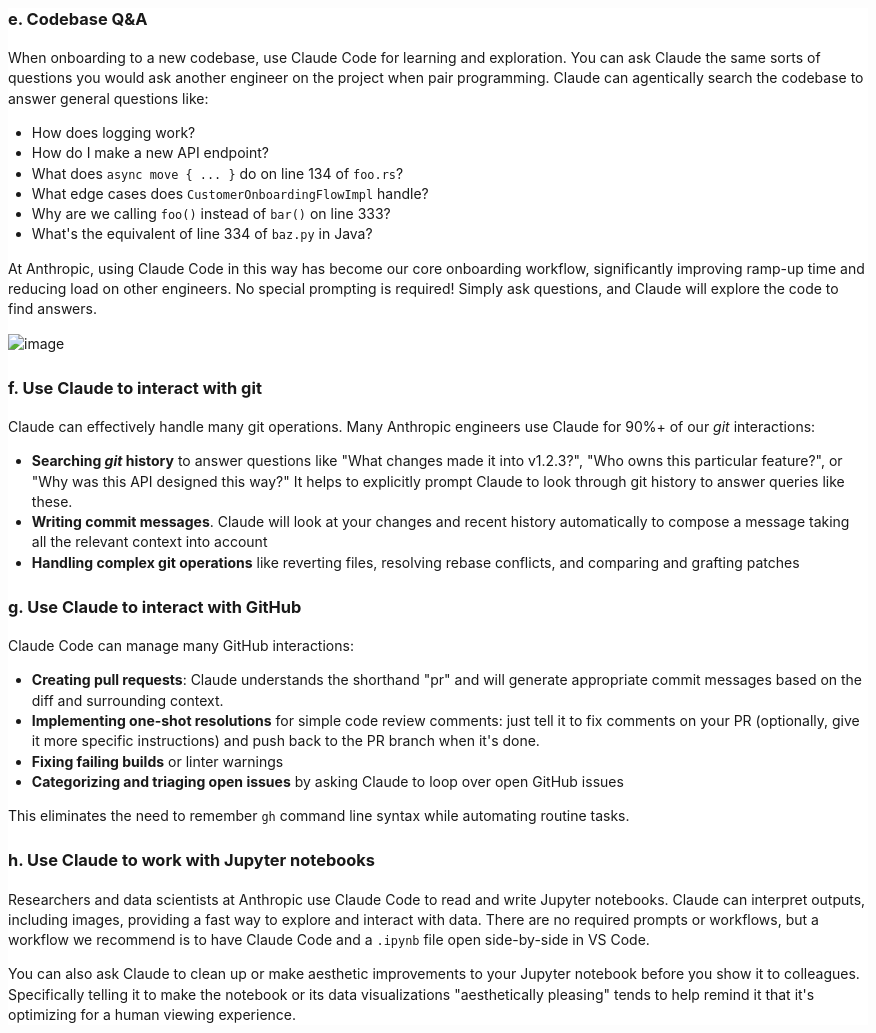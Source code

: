 ### e. Codebase Q&A

When onboarding to a new codebase, use Claude Code for learning and exploration. You can ask Claude the same sorts of questions you would ask another engineer on the project when pair programming. Claude can agentically search the codebase to answer general questions like:

- How does logging work?
- How do I make a new API endpoint?
- What does `async move { ... }` do on line 134 of `foo.rs`?
- What edge cases does `CustomerOnboardingFlowImpl` handle?
- Why are we calling `foo()` instead of `bar()` on line 333?
- What's the equivalent of line 334 of `baz.py` in Java?

At Anthropic, using Claude Code in this way has become our core onboarding workflow, significantly improving ramp-up time and reducing load on other engineers. No special prompting is required! Simply ask questions, and Claude will explore the code to find answers.

![image][11]

### f. Use Claude to interact with git

Claude can effectively handle many git operations. Many Anthropic engineers use Claude for 90%+ of our *git* interactions:
- **Searching *git* history** to answer questions like "What changes made it into v1.2.3?", "Who owns this particular feature?", or "Why was this API designed this way?" It helps to explicitly prompt Claude to look through git history to answer queries like these.
- **Writing commit messages**. Claude will look at your changes and recent history automatically to compose a message taking all the relevant context into account
- **Handling complex git operations** like reverting files, resolving rebase conflicts, and comparing and grafting patches

### g. Use Claude to interact with GitHub

Claude Code can manage many GitHub interactions:

- **Creating pull requests**: Claude understands the shorthand "pr" and will generate appropriate commit messages based on the diff and surrounding context.
- **Implementing one-shot resolutions** for simple code review comments: just tell it to fix comments on your PR (optionally, give it more specific instructions) and push back to the PR branch when it's done.
- **Fixing failing builds** or linter warnings
- **Categorizing and triaging open issues** by asking Claude to loop over open GitHub issues

This eliminates the need to remember `gh` command line syntax while automating routine tasks.

### h. Use Claude to work with Jupyter notebooks

Researchers and data scientists at Anthropic use Claude Code to read and write Jupyter notebooks. Claude can interpret outputs, including images, providing a fast way to explore and interact with data. There are no required prompts or workflows, but a workflow we recommend is to have Claude Code and a `.ipynb` file open side-by-side in VS Code.

You can also ask Claude to clean up or make aesthetic improvements to your Jupyter notebook before you show it to colleagues. Specifically telling it to make the notebook or its data visualizations "aesthetically pleasing" tends to help remind it that it's optimizing for a human viewing experience.


  [1]: https://www.anthropic.com/engineering
  [2]: https://www-cdn.anthropic.com/images/4zrzovbb/website/6295100fcf8952bed666ba69536c581af87eef15-2554x2554.svg
  [3]: https://www.anthropic.com/news/claude-3-7-sonnet
  [4]: https://claude.ai/code
  [5]: https://docs.anthropic.com/en/docs/build-with-claude/prompt-engineering/prompt-improver
  [6]: https://www.anthropic.com/_next/image?url=https%3A%2F%2Fwww-cdn.anthropic.com%2Fimages%2F4zrzovbb%2Fwebsite%2F6961243cc6409e41ba93895faded4f4bc1772366-1600x1231.png&w=3840&q=75
  [7]: https://github.com/modelcontextprotocol/servers/tree/c19925b8f0f2815ad72b08d2368f0007c86eb8e6/src/puppeteer
  [8]: https://github.com/joshuayoes/ios-simulator-mcp
  [9]: https://www.anthropic.com/_next/image?url=https%3A%2F%2Fwww-cdn.anthropic.com%2Fimages%2F4zrzovbb%2Fwebsite%2F6ea59a36fe82c2b300bceaf3b880a4b4852c552d-1600x1143.png&w=3840&q=75
  [10]: https://github.com/anthropics/claude-code/tree/main/.devcontainer
  [11]: https://www.anthropic.com/_next/image?url=https%3A%2F%2Fwww-cdn.anthropic.com%2Fimages%2F4zrzovbb%2Fwebsite%2Fa08ea13c2359aac0eceacebf2e15f81e8e8ec8d2-1600x1278.png&w=3840&q=75
  [12]: https://www.anthropic.com/_next/image?url=https%3A%2F%2Fwww-cdn.anthropic.com%2Fimages%2F4zrzovbb%2Fwebsite%2F75e1b57a0b696e7aafeca1ed5fa6ba7c601a5953-1360x1126.png&w=3840&q=75
  [13]: https://www.anthropic.com/_next/image?url=https%3A%2F%2Fwww-cdn.anthropic.com%2Fimages%2F4zrzovbb%2Fwebsite%2F7372868757dd17b6f2d3fef98d499d7991d89800-1450x1164.png&w=3840&q=75
  [14]: https://www.anthropic.com/_next/image?url=https%3A%2F%2Fwww-cdn.anthropic.com%2Fimages%2F4zrzovbb%2Fwebsite%2Fe071de707f209bbaa7f16b593cc7ed0739875dae-1306x1088.png&w=3840&q=75
  [15]: https://docs.anthropic.com/en/docs/agents-and-tools/claude-code/overview#automate-ci-and-infra-workflows
  [16]: https://github.com/anthropics/claude-code/blob/main/.github/actions/claude-issue-triage-action/action.yml
  [17]: https://github.com/anthropics/claude-code/blob/main/.github/actions/claude-code-action/action.yml
  [18]: https://docs.anthropic.com/en/docs/agents-and-tools/claude-code/overview#notification-setup